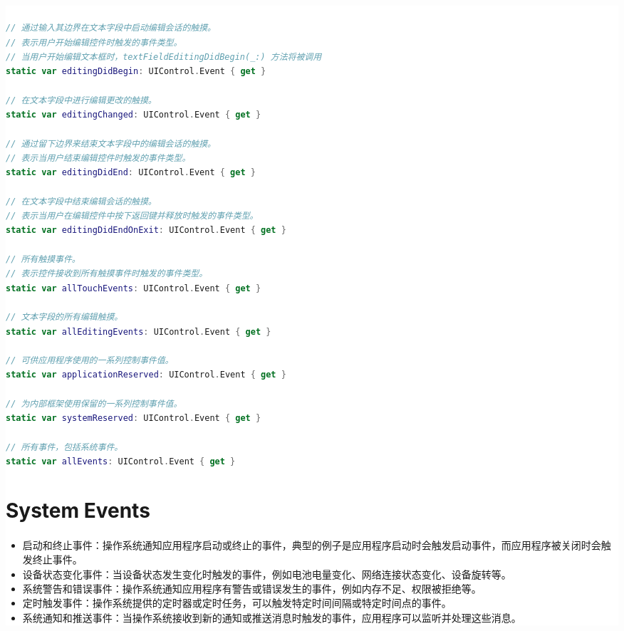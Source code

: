 ```swift

// 通过输入其边界在文本字段中启动编辑会话的触摸。
// 表示用户开始编辑控件时触发的事件类型。
// 当用户开始编辑文本框时，textFieldEditingDidBegin(_:) 方法将被调用
static var editingDidBegin: UIControl.Event { get }

// 在文本字段中进行编辑更改的触摸。
static var editingChanged: UIControl.Event { get }

// 通过留下边界来结束文本字段中的编辑会话的触摸。
// 表示当用户结束编辑控件时触发的事件类型。
static var editingDidEnd: UIControl.Event { get }

// 在文本字段中结束编辑会话的触摸。
// 表示当用户在编辑控件中按下返回键并释放时触发的事件类型。
static var editingDidEndOnExit: UIControl.Event { get }

// 所有触摸事件。
// 表示控件接收到所有触摸事件时触发的事件类型。
static var allTouchEvents: UIControl.Event { get }

// 文本字段的所有编辑触摸。
static var allEditingEvents: UIControl.Event { get }

// 可供应用程序使用的一系列控制事件值。
static var applicationReserved: UIControl.Event { get }

// 为内部框架使用保留的一系列控制事件值。
static var systemReserved: UIControl.Event { get }

// 所有事件，包括系统事件。
static var allEvents: UIControl.Event { get }
```

# System Events

- 启动和终止事件：操作系统通知应用程序启动或终止的事件，典型的例子是应用程序启动时会触发启动事件，而应用程序被关闭时会触发终止事件。
- 设备状态变化事件：当设备状态发生变化时触发的事件，例如电池电量变化、网络连接状态变化、设备旋转等。
- 系统警告和错误事件：操作系统通知应用程序有警告或错误发生的事件，例如内存不足、权限被拒绝等。
- 定时触发事件：操作系统提供的定时器或定时任务，可以触发特定时间间隔或特定时间点的事件。
- 系统通知和推送事件：当操作系统接收到新的通知或推送消息时触发的事件，应用程序可以监听并处理这些消息。
